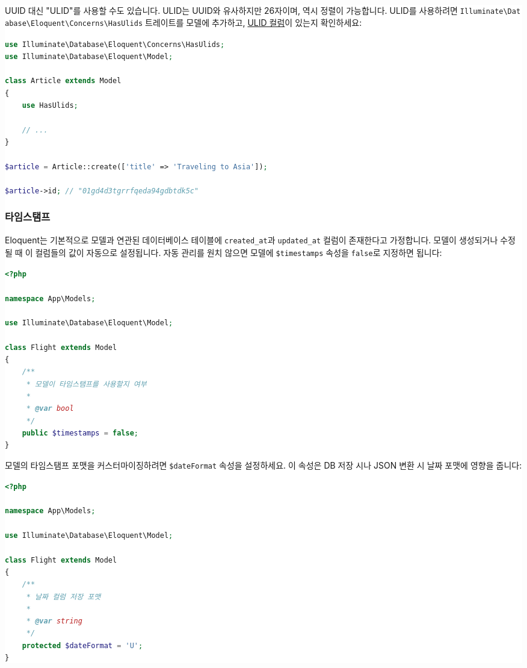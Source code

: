 UUID 대신 "ULID"를 사용할 수도 있습니다. ULID는 UUID와 유사하지만 26자이며, 역시 정렬이 가능합니다. ULID를 사용하려면 `Illuminate\Database\Eloquent\Concerns\HasUlids` 트레이트를 모델에 추가하고, [ULID 컬럼](https://laravel.com/docs/{{version}}/migrations#column-method-ulid)이 있는지 확인하세요:

```php
use Illuminate\Database\Eloquent\Concerns\HasUlids;
use Illuminate\Database\Eloquent\Model;

class Article extends Model
{
    use HasUlids;

    // ...
}

$article = Article::create(['title' => 'Traveling to Asia']);

$article->id; // "01gd4d3tgrrfqeda94gdbtdk5c"
```

<a name="timestamps"></a>
### 타임스탬프

Eloquent는 기본적으로 모델과 연관된 데이터베이스 테이블에 `created_at`과 `updated_at` 컬럼이 존재한다고 가정합니다. 모델이 생성되거나 수정될 때 이 컬럼들의 값이 자동으로 설정됩니다. 자동 관리를 원치 않으면 모델에 `$timestamps` 속성을 `false`로 지정하면 됩니다:

```php
<?php

namespace App\Models;

use Illuminate\Database\Eloquent\Model;

class Flight extends Model
{
    /**
     * 모델이 타임스탬프를 사용할지 여부
     *
     * @var bool
     */
    public $timestamps = false;
}
```

모델의 타임스탬프 포맷을 커스터마이징하려면 `$dateFormat` 속성을 설정하세요. 이 속성은 DB 저장 시나 JSON 변환 시 날짜 포맷에 영향을 줍니다:

```php
<?php

namespace App\Models;

use Illuminate\Database\Eloquent\Model;

class Flight extends Model
{
    /**
     * 날짜 컬럼 저장 포맷
     *
     * @var string
     */
    protected $dateFormat = 'U';
}
```
